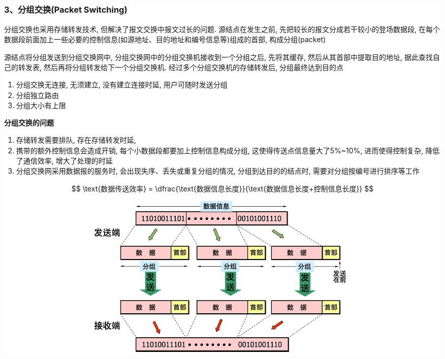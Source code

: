 ### 3、分组交换(Packet Switching)

分组交换也采用存储转发技术, 但解决了报文交换中报文过长的问题. 源结点在发生之前, 先把较长的报文分成若干较小的登场数据段, 在每个数据段前面加上一些必要的控制信息(如源地址、目的地址和编号信息等)组成的首部, 构成分组(packet)

源结点将分组发送到分组交换网中, 分组交换网中的分组交换机接收到一个分组之后, 先将其缓存, 然后从其首部中提取目的地址, 据此查找自己的转发表, 然后再将分组转发给下一个分组交换机. 经过多个分组交换机的存储转发后, 分组最终达到目的点

1. 分组交换无连接, 无须建立, 没有建立连接时延, 用户可随时发送分组
2. 分组独立路由
3. 分组大小有上限

**分组交换的问题**

1. 存储转发需要排队, 存在存储转发时延,
2. 携带的额外控制信息会造成开销, 每个小数据段都要加上控制信息构成分组, 这使得传送点信息量大了5%~10%, 进而使得控制复杂, 降低了通信效率, 增大了处理的时延
3. 分组交换网采用数据报的服务时, 会出现失序、丢失或重复分组的情况, 分组到达目的的结点时, 需要对分组按编号进行排序等工作

$$
\text{数据传送效率} = \dfrac{\text{数据信息长度}}{\text{数据信息长度+控制信息长度}}
$$

<div style="text-align: center;">
    <img src="/images/2024-09-20/image%201.png" width="60%" alt="">
</div>
<div style="text-align: center;">